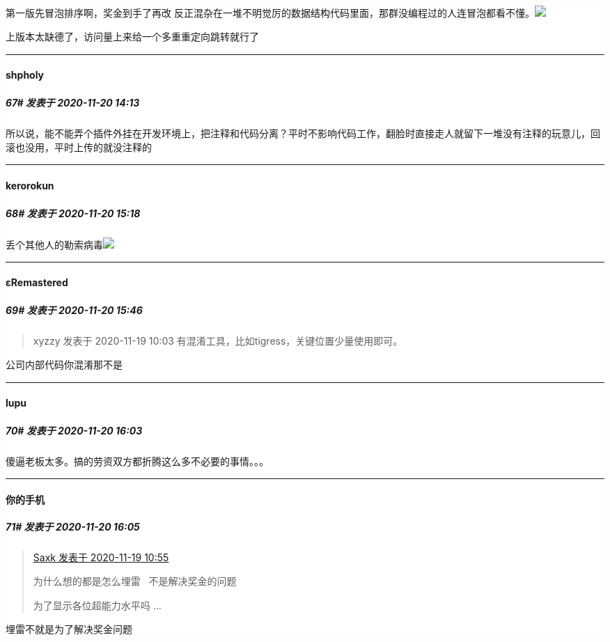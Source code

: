 第一版先冒泡排序啊，奖金到手了再改</blockquote>
反正混杂在一堆不明觉厉的数据结构代码里面，那群没编程过的人连冒泡都看不懂。<img src="https://static.saraba1st.com/image/smiley/face2017/037.png" referrerpolicy="no-referrer">


上版本太缺德了，访问量上来给一个多重重定向跳转就行了


-----

####  shpholy  
##### 67#       发表于 2020-11-20 14:13


所以说，能不能弄个插件外挂在开发环境上，把注释和代码分离？平时不影响代码工作，翻脸时直接走人就留下一堆没有注释的玩意儿，回滚也没用，平时上传的就没注释的


-----

####  kerorokun  
##### 68#       发表于 2020-11-20 15:18


丢个其他人的勒索病毒<img src="https://static.saraba1st.com/image/smiley/face2017/067.png" referrerpolicy="no-referrer">


-----

####  εRemastered  
##### 69#       发表于 2020-11-20 15:46


<blockquote>xyzzy 发表于 2020-11-19 10:03
有混淆工具，比如tigress，关键位置少量使用即可。</blockquote>
公司内部代码你混淆那不是


-----

####  lupu  
##### 70#       发表于 2020-11-20 16:03


傻逼老板太多。搞的劳资双方都折腾这么多不必要的事情。。。


-----

####  你的手机  
##### 71#       发表于 2020-11-20 16:05


<blockquote><a href="httphttps://bbs.saraba1st.com/2b/forum.php?mod=redirect&amp;goto=findpost&amp;pid=49444435&amp;ptid=1973068" target="_blank">Saxk 发表于 2020-11-19 10:55</a>

为什么想的都是怎么埋雷   不是解决奖金的问题

为了显示各位超能力水平吗 ...</blockquote>
埋雷不就是为了解决奖金问题
